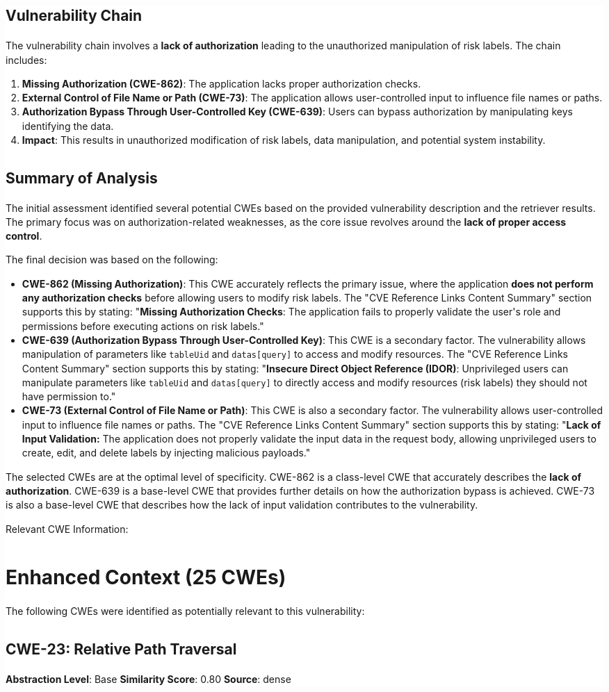 ## Vulnerability Chain
The vulnerability chain involves a **lack of authorization** leading to the unauthorized manipulation of risk labels. The chain includes:
1.  **Missing Authorization (CWE-862)**: The application lacks proper authorization checks.
2.  **External Control of File Name or Path (CWE-73)**: The application allows user-controlled input to influence file names or paths.
3.  **Authorization Bypass Through User-Controlled Key (CWE-639)**: Users can bypass authorization by manipulating keys identifying the data.
4.  **Impact**: This results in unauthorized modification of risk labels, data manipulation, and potential system instability.

## Summary of Analysis
The initial assessment identified several potential CWEs based on the provided vulnerability description and the retriever results. The primary focus was on authorization-related weaknesses, as the core issue revolves around the **lack of proper access control**.

The final decision was based on the following:
*   **CWE-862 (Missing Authorization)**: This CWE accurately reflects the primary issue, where the application **does not perform any authorization checks** before allowing users to modify risk labels. The "CVE Reference Links Content Summary" section supports this by stating: "**Missing Authorization Checks**: The application fails to properly validate the user's role and permissions before executing actions on risk labels."
*   **CWE-639 (Authorization Bypass Through User-Controlled Key)**: This CWE is a secondary factor. The vulnerability allows manipulation of parameters like `tableUid` and `datas[query]` to access and modify resources. The "CVE Reference Links Content Summary" section supports this by stating: "**Insecure Direct Object Reference (IDOR)**: Unprivileged users can manipulate parameters like `tableUid` and `datas[query]` to directly access and modify resources (risk labels) they should not have permission to."
*   **CWE-73 (External Control of File Name or Path)**: This CWE is also a secondary factor. The vulnerability allows user-controlled input to influence file names or paths. The "CVE Reference Links Content Summary" section supports this by stating: "**Lack of Input Validation:** The application does not properly validate the input data in the request body, allowing unprivileged users to create, edit, and delete labels by injecting malicious payloads."

The selected CWEs are at the optimal level of specificity. CWE-862 is a class-level CWE that accurately describes the **lack of authorization**. CWE-639 is a base-level CWE that provides further details on how the authorization bypass is achieved. CWE-73 is also a base-level CWE that describes how the lack of input validation contributes to the vulnerability.

Relevant CWE Information:

# Enhanced Context (25 CWEs)
The following CWEs were identified as potentially relevant to this vulnerability:

## CWE-23: Relative Path Traversal
**Abstraction Level**: Base
**Similarity Score**: 0.80
**Source**: dense
